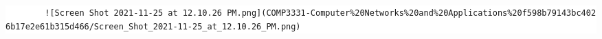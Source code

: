             ![Screen Shot 2021-11-25 at 12.10.26 PM.png](COMP3331-Computer%20Networks%20and%20Applications%20f598b79143bc4026b17e2e61b315d466/Screen_Shot_2021-11-25_at_12.10.26_PM.png)
            